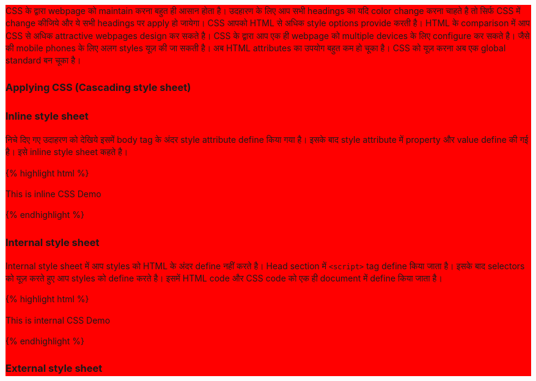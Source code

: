 
CSS के द्वारा webpage को maintain करना बहुत ही आसान होता है। उदहारण के लिए आप सभी headings का यदि color change करना चाहते है तो सिर्फ CSS में change कीजिये और ये सभी headings पर apply हो जायेगा। 
CSS आपको HTML से अधिक style options provide करती है। HTML के comparison में आप CSS से अधिक attractive webpages design कर सकते है। 
CSS के द्वारा आप एक ही webpage को multiple devices के लिए configure कर सकते है। जैसे की mobile phones के लिए अलग styles यूज़ की जा सकती है। 
अब HTML attributes का उपयोग बहुत कम हो चूका है। CSS को यूज़ करना अब एक global standard बन चूका है।       


### Applying CSS (Cascading style sheet) 


### Inline style sheet 

निचे दिए गए उदाहरण को देखिये इसमें body tag के अंदर style attribute define किया गया है। इसके बाद style attribute में property और value define की गई है। इसे inline style sheet कहते है।    


{% highlight html %}
<html>
<head>
<title>Inline CSS Demo</title>
</head>
<body style="background-color:red;"> 
<p>This is inline CSS Demo</p>
</body>
</html> 
{% endhighlight %}

### Internal style sheet 

Internal style sheet में आप styles को HTML के अंदर define नहीं करते है। Head section में `<script>` tag define किया जाता है। इसके बाद selectors को यूज़ करते हुए आप styles को define करते है। इसमें HTML code और CSS code को एक ही document में define किया जाता है। 

{% highlight html %}
<html>
<head>
<style>
body 
{ 
background-color:red; 
}
</style>
</head>
<body>
<p> This is internal CSS Demo</p>
</body>
</html>
{% endhighlight %}


### External style sheet
